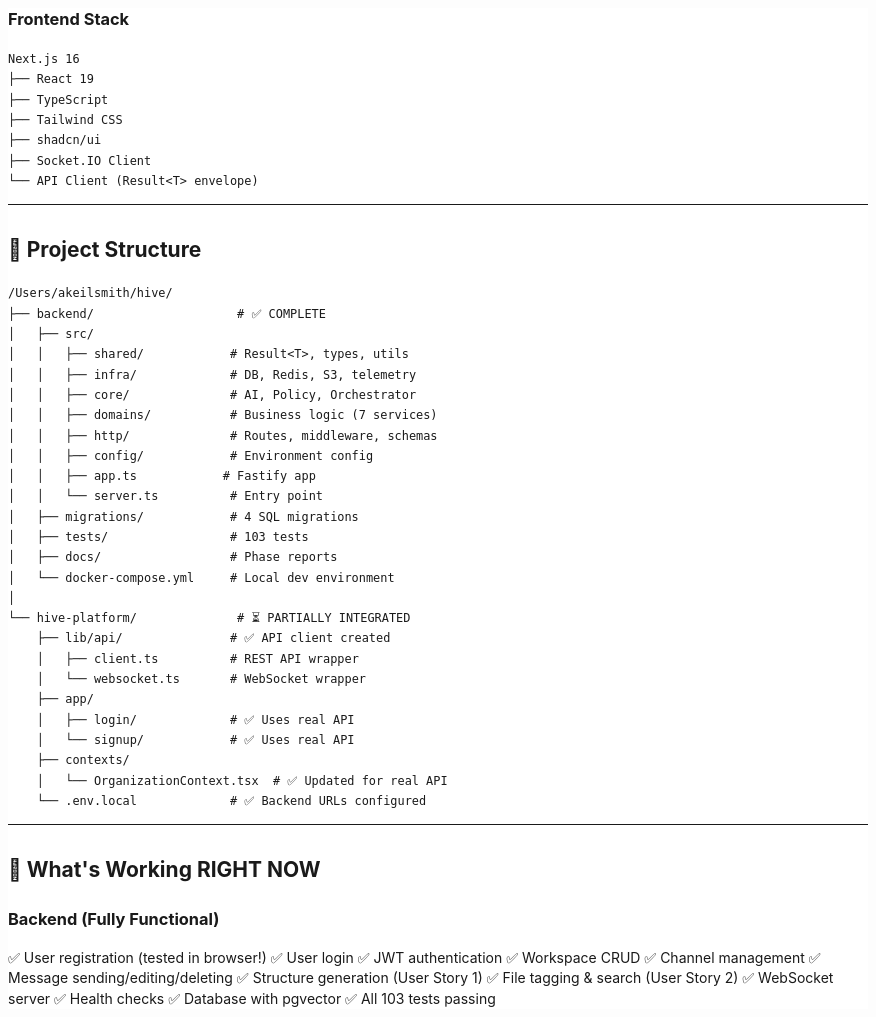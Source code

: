 ### Frontend Stack
```
Next.js 16
├── React 19
├── TypeScript
├── Tailwind CSS
├── shadcn/ui
├── Socket.IO Client
└── API Client (Result<T> envelope)
```

---

## 📁 Project Structure

```
/Users/akeilsmith/hive/
├── backend/                    # ✅ COMPLETE
│   ├── src/
│   │   ├── shared/            # Result<T>, types, utils
│   │   ├── infra/             # DB, Redis, S3, telemetry
│   │   ├── core/              # AI, Policy, Orchestrator
│   │   ├── domains/           # Business logic (7 services)
│   │   ├── http/              # Routes, middleware, schemas
│   │   ├── config/            # Environment config
│   │   ├── app.ts            # Fastify app
│   │   └── server.ts          # Entry point
│   ├── migrations/            # 4 SQL migrations
│   ├── tests/                 # 103 tests
│   ├── docs/                  # Phase reports
│   └── docker-compose.yml     # Local dev environment
│
└── hive-platform/              # ⏳ PARTIALLY INTEGRATED
    ├── lib/api/               # ✅ API client created
    │   ├── client.ts          # REST API wrapper
    │   └── websocket.ts       # WebSocket wrapper
    ├── app/
    │   ├── login/             # ✅ Uses real API
    │   └── signup/            # ✅ Uses real API
    ├── contexts/
    │   └── OrganizationContext.tsx  # ✅ Updated for real API
    └── .env.local             # ✅ Backend URLs configured
```

---

## 🎯 What's Working RIGHT NOW

### Backend (Fully Functional)
✅ User registration (tested in browser!)
✅ User login
✅ JWT authentication
✅ Workspace CRUD
✅ Channel management
✅ Message sending/editing/deleting
✅ Structure generation (User Story 1)
✅ File tagging & search (User Story 2)
✅ WebSocket server
✅ Health checks
✅ Database with pgvector
✅ All 103 tests passing
